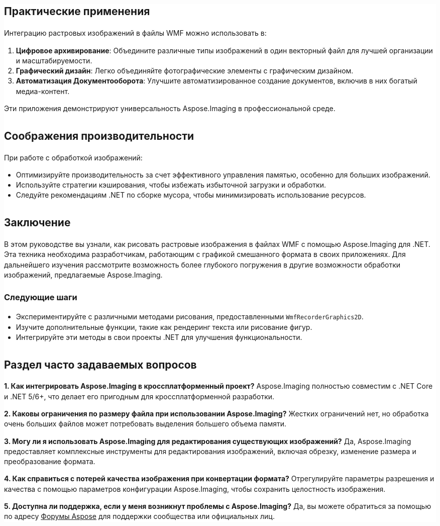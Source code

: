 ## Практические применения

Интеграцию растровых изображений в файлы WMF можно использовать в:
1. **Цифровое архивирование**: Объедините различные типы изображений в один векторный файл для лучшей организации и масштабируемости.
2. **Графический дизайн**: Легко объединяйте фотографические элементы с графическим дизайном.
3. **Автоматизация Документооборота**: Улучшите автоматизированное создание документов, включив в них богатый медиа-контент.

Эти приложения демонстрируют универсальность Aspose.Imaging в профессиональной среде.

## Соображения производительности

При работе с обработкой изображений:
- Оптимизируйте производительность за счет эффективного управления памятью, особенно для больших изображений.
- Используйте стратегии кэширования, чтобы избежать избыточной загрузки и обработки.
- Следуйте рекомендациям .NET по сборке мусора, чтобы минимизировать использование ресурсов.

## Заключение

В этом руководстве вы узнали, как рисовать растровые изображения в файлах WMF с помощью Aspose.Imaging для .NET. Эта техника необходима разработчикам, работающим с графикой смешанного формата в своих приложениях. Для дальнейшего изучения рассмотрите возможность более глубокого погружения в другие возможности обработки изображений, предлагаемые Aspose.Imaging.

### Следующие шаги

- Экспериментируйте с различными методами рисования, предоставленными `WmfRecorderGraphics2D`.
- Изучите дополнительные функции, такие как рендеринг текста или рисование фигур.
- Интегрируйте эти методы в свои проекты .NET для улучшения функциональности.

## Раздел часто задаваемых вопросов

**1. Как интегрировать Aspose.Imaging в кроссплатформенный проект?**
Aspose.Imaging полностью совместим с .NET Core и .NET 5/6+, что делает его пригодным для кроссплатформенной разработки.

**2. Каковы ограничения по размеру файла при использовании Aspose.Imaging?**
Жестких ограничений нет, но обработка очень больших файлов может потребовать выделения большего объема памяти.

**3. Могу ли я использовать Aspose.Imaging для редактирования существующих изображений?**
Да, Aspose.Imaging предоставляет комплексные инструменты для редактирования изображений, включая обрезку, изменение размера и преобразование формата.

**4. Как справиться с потерей качества изображения при конвертации формата?**
Отрегулируйте параметры разрешения и качества с помощью параметров конфигурации Aspose.Imaging, чтобы сохранить целостность изображения.

**5. Доступна ли поддержка, если у меня возникнут проблемы с Aspose.Imaging?**
Да, вы можете обратиться за помощью по адресу [Форумы Aspose](https://forum.aspose.com/c/imaging/10) для поддержки сообщества или официальных лиц.
